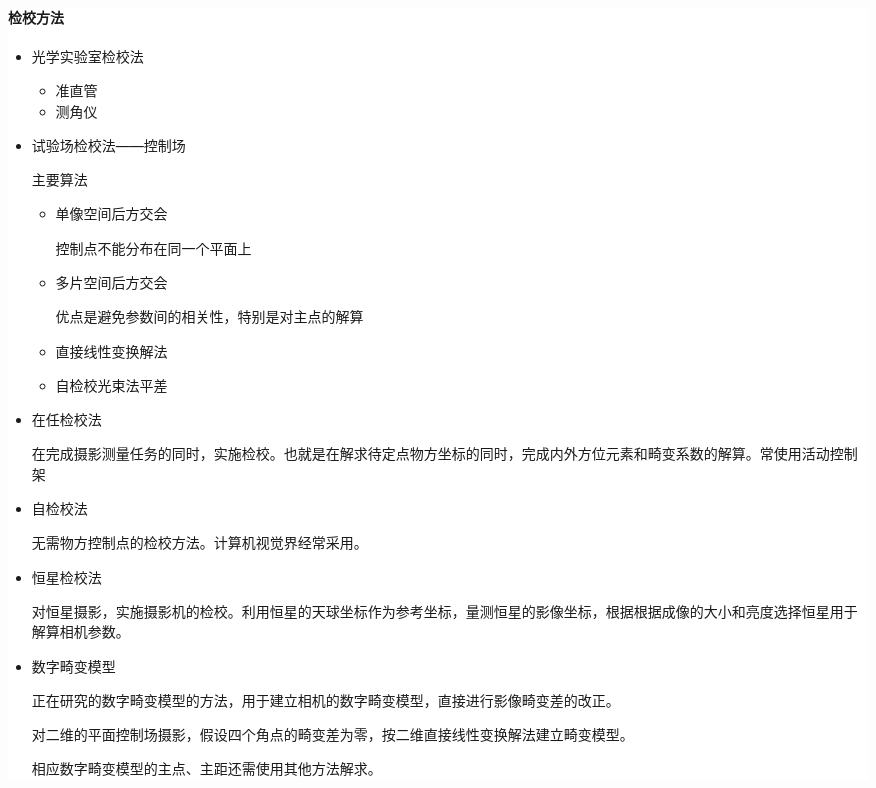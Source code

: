 #### 检校方法

- 光学实验室检校法

  - 准直管
  - 测角仪

- 试验场检校法——控制场

  主要算法

  - 单像空间后方交会

    控制点不能分布在同一个平面上

  - 多片空间后方交会

    优点是避免参数间的相关性，特别是对主点的解算

  - 直接线性变换解法

  - 自检校光束法平差

- 在任检校法

  在完成摄影测量任务的同时，实施检校。也就是在解求待定点物方坐标的同时，完成内外方位元素和畸变系数的解算。常使用活动控制架

- 自检校法

  无需物方控制点的检校方法。计算机视觉界经常采用。

- 恒星检校法

  对恒星摄影，实施摄影机的检校。利用恒星的天球坐标作为参考坐标，量测恒星的影像坐标，根据根据成像的大小和亮度选择恒星用于解算相机参数。

- 数字畸变模型

  正在研究的数字畸变模型的方法，用于建立相机的数字畸变模型，直接进行影像畸变差的改正。

  对二维的平面控制场摄影，假设四个角点的畸变差为零，按二维直接线性变换解法建立畸变模型。

  相应数字畸变模型的主点、主距还需使用其他方法解求。
